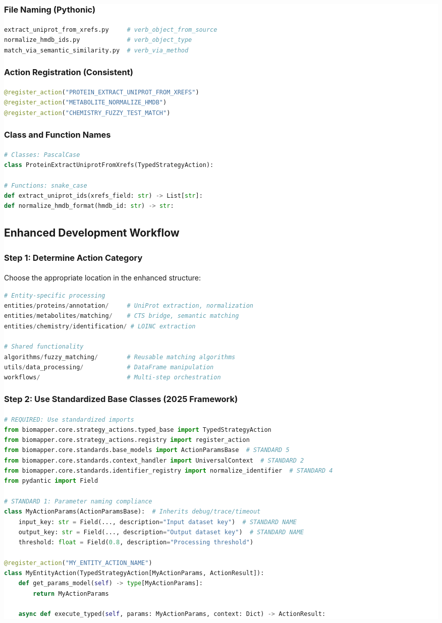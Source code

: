 ### File Naming (Pythonic)
```python
extract_uniprot_from_xrefs.py     # verb_object_from_source
normalize_hmdb_ids.py             # verb_object_type
match_via_semantic_similarity.py  # verb_via_method
```

### Action Registration (Consistent)
```python
@register_action("PROTEIN_EXTRACT_UNIPROT_FROM_XREFS")
@register_action("METABOLITE_NORMALIZE_HMDB")
@register_action("CHEMISTRY_FUZZY_TEST_MATCH")
```

### Class and Function Names
```python
# Classes: PascalCase
class ProteinExtractUniprotFromXrefs(TypedStrategyAction):

# Functions: snake_case
def extract_uniprot_ids(xrefs_field: str) -> List[str]:
def normalize_hmdb_format(hmdb_id: str) -> str:
```

## Enhanced Development Workflow

### Step 1: Determine Action Category
Choose the appropriate location in the enhanced structure:

```python
# Entity-specific processing
entities/proteins/annotation/     # UniProt extraction, normalization
entities/metabolites/matching/    # CTS bridge, semantic matching
entities/chemistry/identification/ # LOINC extraction

# Shared functionality
algorithms/fuzzy_matching/        # Reusable matching algorithms
utils/data_processing/            # DataFrame manipulation
workflows/                        # Multi-step orchestration
```

### Step 2: Use Standardized Base Classes (2025 Framework)
```python
# REQUIRED: Use standardized imports
from biomapper.core.strategy_actions.typed_base import TypedStrategyAction
from biomapper.core.strategy_actions.registry import register_action
from biomapper.core.standards.base_models import ActionParamsBase  # STANDARD 5
from biomapper.core.standards.context_handler import UniversalContext  # STANDARD 2
from biomapper.core.standards.identifier_registry import normalize_identifier  # STANDARD 4
from pydantic import Field

# STANDARD 1: Parameter naming compliance
class MyActionParams(ActionParamsBase):  # Inherits debug/trace/timeout
    input_key: str = Field(..., description="Input dataset key")  # STANDARD NAME
    output_key: str = Field(..., description="Output dataset key")  # STANDARD NAME
    threshold: float = Field(0.8, description="Processing threshold")

@register_action("MY_ENTITY_ACTION_NAME")
class MyEntityAction(TypedStrategyAction[MyActionParams, ActionResult]):
    def get_params_model(self) -> type[MyActionParams]:
        return MyActionParams
    
    async def execute_typed(self, params: MyActionParams, context: Dict) -> ActionResult:
```